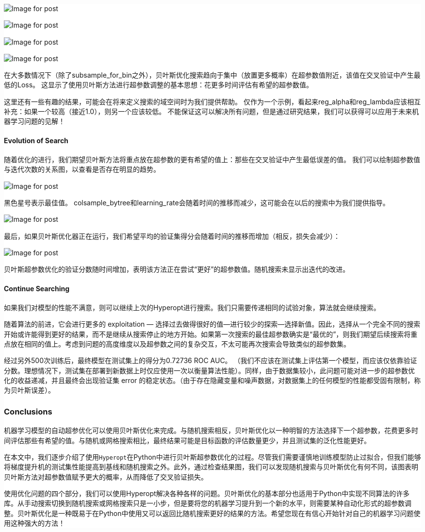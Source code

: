 ![Image for post](https://miro.medium.com/max/1259/1*sy-axn8KuB1GC4mss0EmuA.png)


![Image for post](https://miro.medium.com/max/1319/1*p_SKapLKyyZXqRm437TgKw.png)


![Image for post](https://miro.medium.com/max/1302/1*pSlIV25n8bsxqPiNwPWzBw.png)


![Image for post](https://miro.medium.com/max/1302/1*1EPxm6czkBcyZNqVd8UCXg.png)

在大多数情况下（除了subsample_for_bin之外），贝叶斯优化搜索趋向于集中（放置更多概率）在超参数值附近，该值在交叉验证中产生最低的Loss。 这显示了使用贝叶斯方法进行超参数调整的基本思想：花更多时间评估有希望的超参数值。

这里还有一些有趣的结果，可能会在将来定义搜索的域空间时为我们提供帮助。 仅作为一个示例，看起来reg_alpha和reg_lambda应该相互补充：如果一个较高（接近1.0），则另一个应该较低。 不能保证这可以解决所有问题，但是通过研究结果，我们可以获得可以应用于未来机器学习问题的见解！

#### Evolution of Search

随着优化的进行，我们期望贝叶斯方法将重点放在超参数的更有希望的值上：那些在交叉验证中产生最低误差的值。 我们可以绘制超参数值与迭代次数的关系图，以查看是否存在明显的趋势。

![Image for post](https://miro.medium.com/max/2555/1*LYrDpsvyfYtM143qIwaXLg.png)

黑色星号表示最佳值。 colsample_bytree和learning_rate会随着时间的推移而减少，这可能会在以后的搜索中为我们提供指导。

![Image for post](https://miro.medium.com/max/1895/1*xn-A948AcHROFSP173D1RA.png)

最后，如果贝叶斯优化器正在运行，我们希望平均的验证集得分会随着时间的推移而增加（相反，损失会减少）：

![Image for post](https://miro.medium.com/max/457/1*VNhV0ATCudF890dLo0YIvQ.png)



贝叶斯超参数优化的验证分数随时间增加，表明该方法正在尝试“更好”的超参数值。随机搜索未显示出迭代的改进。

#### Continue Searching

如果我们对模型的性能不满意，则可以继续上次的Hyperopt进行搜索。我们只需要传递相同的试验对象，算法就会继续搜索。

随着算法的前进，它会进行更多的 exploitation — 选择过去做得很好的值—进行较少的探索—选择新值。因此，选择从一个完全不同的搜索开始或许能得到更好的结果，而不是继续从搜索停止的地方开始。如果第一次搜索的最佳超参数确实是“最优的”，则我们期望后续搜索将重点放在相同的值上。考虑到问题的高度维度以及超参数之间的复杂交互，不太可能再次搜索会导致类似的超参数集。

经过另外500次训练后，最终模型在测试集上的得分为0.72736 ROC AUC。 （我们不应该在测试集上评估第一个模型，而应该仅依靠验证分数。理想情况下，测试集在部署到新数据上时仅应使用一次以衡量算法性能）。同样，由于数据集较小，此问题可能对进一步的超参数优化的收益递减，并且最终会出现验证集 error 的稳定状态。（由于存在隐藏变量和噪声数据，对数据集上的任何模型的性能都受固有限制，称为贝叶斯误差）。

### Conclusions

机器学习模型的自动超参优化可以使用贝叶斯优化来完成。与随机搜索相反，贝叶斯优化以一种明智的方法选择下一个超参数，花费更多时间评估那些有希望的值。与随机或网格搜索相比，最终结果可能是目标函数的评估数量更少，并且测试集的泛化性能更好。


在本文中，我们逐步介绍了使用`Hyperopt`在Python中进行贝叶斯超参数优化的过程。尽管我们需要谨慎地训练模型防止过拟合，但我们能够将梯度提升机的测试集性能提高到基线和随机搜索之外。此外，通过检查结果图，我们可以发现随机搜索与贝叶斯优化有何不同，该图表明贝叶斯方法对超参数值赋予更大的概率，从而降低了交叉验证损失。


使用优化问题的四个部分，我们可以使用Hyperopt解决各种各样的问题。贝叶斯优化的基本部分也适用于Python中实现不同算法的许多库。从手动搜索切换到随机搜索或网格搜索只是一小步，但是要将您的机器学习提升到一个新的水平，则需要某种自动化形式的超参数调整。贝叶斯优化是一种既易于在Python中使用又可以返回比随机搜索更好的结果的方法。希望您现在有信心开始针对自己的机器学习问题使用这种强大的方法！
